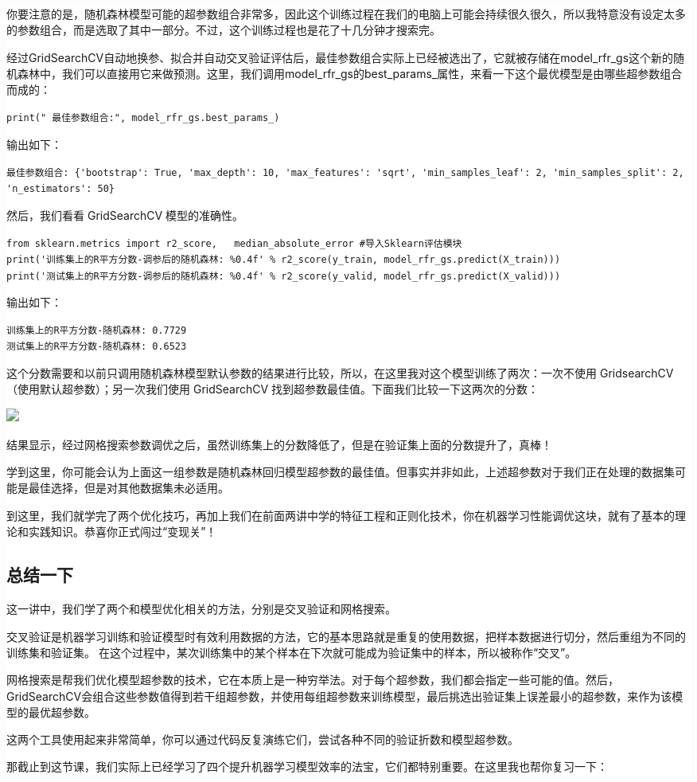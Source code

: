 你要注意的是，随机森林模型可能的超参数组合非常多，因此这个训练过程在我们的电脑上可能会持续很久很久，所以我特意没有设定太多的参数组合，而是选取了其中一部分。不过，这个训练过程也是花了十几分钟才搜索完。

经过GridSearchCV自动地换参、拟合并自动交叉验证评估后，最佳参数组合实际上已经被选出了，它就被存储在model\_rfr\_gs这个新的随机森林中，我们可以直接用它来做预测。这里，我们调用model\_rfr\_gs的best\_params\_属性，来看一下这个最优模型是由哪些超参数组合而成的：

```
print(" 最佳参数组合:", model_rfr_gs.best_params_)

```

输出如下：

```
最佳参数组合: {'bootstrap': True, 'max_depth': 10, 'max_features': 'sqrt', 'min_samples_leaf': 2, 'min_samples_split': 2, 'n_estimators': 50}

```

然后，我们看看 GridSearchCV 模型的准确性。

```
from sklearn.metrics import r2_score,   median_absolute_error #导入Sklearn评估模块
print('训练集上的R平方分数-调参后的随机森林: %0.4f' % r2_score(y_train, model_rfr_gs.predict(X_train)))
print('测试集上的R平方分数-调参后的随机森林: %0.4f' % r2_score(y_valid, model_rfr_gs.predict(X_valid)))

```

输出如下：

```
训练集上的R平方分数-随机森林: 0.7729
测试集上的R平方分数-随机森林: 0.6523

```

这个分数需要和以前只调用随机森林模型默认参数的结果进行比较，所以，在这里我对这个模型训练了两次：一次不使用 GridsearchCV（使用默认超参数）；另一次我们使用 GridSearchCV 找到超参数最佳值。下面我们比较一下这两次的分数：

![](https://static001.geekbang.org/resource/image/7f/fe/7faff6e1e1ee9fb72d05ce817f467efe.png?wh=384x262)

结果显示，经过网格搜索参数调优之后，虽然训练集上的分数降低了，但是在验证集上面的分数提升了，真棒！

学到这里，你可能会认为上面这一组参数是随机森林回归模型超参数的最佳值。但事实并非如此，上述超参数对于我们正在处理的数据集可能是最佳选择，但是对其他数据集未必适用。

到这里，我们就学完了两个优化技巧，再加上我们在前面两讲中学的特征工程和正则化技术，你在机器学习性能调优这块，就有了基本的理论和实践知识。恭喜你正式闯过“变现关”！

## 总结一下

这一讲中，我们学了两个和模型优化相关的方法，分别是交叉验证和网格搜索。

交叉验证是机器学习训练和验证模型时有效利用数据的方法，它的基本思路就是重复的使用数据，把样本数据进行切分，然后重组为不同的训练集和验证集。 在这个过程中，某次训练集中的某个样本在下次就可能成为验证集中的样本，所以被称作“交叉”。

网格搜索是帮我们优化模型超参数的技术，它在本质上是一种穷举法。对于每个超参数，我们都会指定一些可能的值。然后，GridSearchCV会组合这些参数值得到若干组超参数，并使用每组超参数来训练模型，最后挑选出验证集上误差最小的超参数，来作为该模型的最优超参数。

这两个工具使用起来非常简单，你可以通过代码反复演练它们，尝试各种不同的验证折数和模型超参数。

那截止到这节课，我们实际上已经学习了四个提升机器学习模型效率的法宝，它们都特别重要。在这里我也帮你复习一下：
